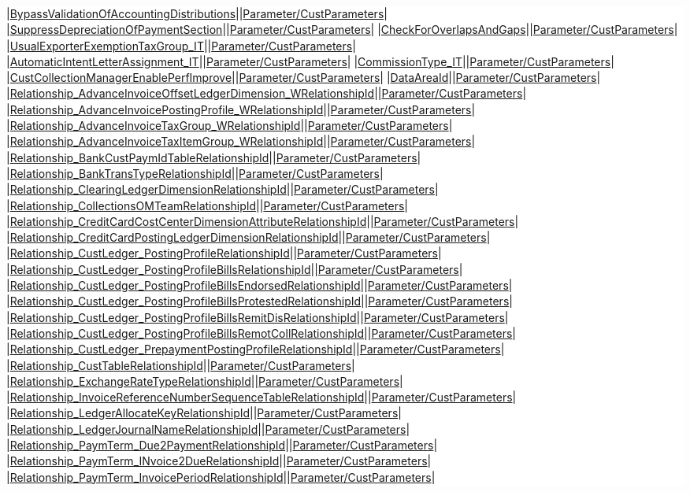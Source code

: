 |[BypassValidationOfAccountingDistributions](#BypassValidationOfAccountingDistributions)||<a href="CustParameters.md" target="_blank">Parameter/CustParameters</a>|
|[SuppressDepreciationOfPaymentSection](#SuppressDepreciationOfPaymentSection)||<a href="CustParameters.md" target="_blank">Parameter/CustParameters</a>|
|[CheckForOverlapsAndGaps](#CheckForOverlapsAndGaps)||<a href="CustParameters.md" target="_blank">Parameter/CustParameters</a>|
|[UsualExporterExemptionTaxGroup_IT](#UsualExporterExemptionTaxGroup_IT)||<a href="CustParameters.md" target="_blank">Parameter/CustParameters</a>|
|[AutomaticIntentLetterAssignment_IT](#AutomaticIntentLetterAssignment_IT)||<a href="CustParameters.md" target="_blank">Parameter/CustParameters</a>|
|[CommissionType_IT](#CommissionType_IT)||<a href="CustParameters.md" target="_blank">Parameter/CustParameters</a>|
|[CustCollectionManagerEnablePerfImprove](#CustCollectionManagerEnablePerfImprove)||<a href="CustParameters.md" target="_blank">Parameter/CustParameters</a>|
|[DataAreaId](#DataAreaId)||<a href="CustParameters.md" target="_blank">Parameter/CustParameters</a>|
|[Relationship_AdvanceInvoiceOffsetLedgerDimension_WRelationshipId](#Relationship_AdvanceInvoiceOffsetLedgerDimension_WRelationshipId)||<a href="CustParameters.md" target="_blank">Parameter/CustParameters</a>|
|[Relationship_AdvanceInvoicePostingProfile_WRelationshipId](#Relationship_AdvanceInvoicePostingProfile_WRelationshipId)||<a href="CustParameters.md" target="_blank">Parameter/CustParameters</a>|
|[Relationship_AdvanceInvoiceTaxGroup_WRelationshipId](#Relationship_AdvanceInvoiceTaxGroup_WRelationshipId)||<a href="CustParameters.md" target="_blank">Parameter/CustParameters</a>|
|[Relationship_AdvanceInvoiceTaxItemGroup_WRelationshipId](#Relationship_AdvanceInvoiceTaxItemGroup_WRelationshipId)||<a href="CustParameters.md" target="_blank">Parameter/CustParameters</a>|
|[Relationship_BankCustPaymIdTableRelationshipId](#Relationship_BankCustPaymIdTableRelationshipId)||<a href="CustParameters.md" target="_blank">Parameter/CustParameters</a>|
|[Relationship_BankTransTypeRelationshipId](#Relationship_BankTransTypeRelationshipId)||<a href="CustParameters.md" target="_blank">Parameter/CustParameters</a>|
|[Relationship_ClearingLedgerDimensionRelationshipId](#Relationship_ClearingLedgerDimensionRelationshipId)||<a href="CustParameters.md" target="_blank">Parameter/CustParameters</a>|
|[Relationship_CollectionsOMTeamRelationshipId](#Relationship_CollectionsOMTeamRelationshipId)||<a href="CustParameters.md" target="_blank">Parameter/CustParameters</a>|
|[Relationship_CreditCardCostCenterDimensionAttributeRelationshipId](#Relationship_CreditCardCostCenterDimensionAttributeRelationshipId)||<a href="CustParameters.md" target="_blank">Parameter/CustParameters</a>|
|[Relationship_CreditCardPostingLedgerDimensionRelationshipId](#Relationship_CreditCardPostingLedgerDimensionRelationshipId)||<a href="CustParameters.md" target="_blank">Parameter/CustParameters</a>|
|[Relationship_CustLedger_PostingProfileRelationshipId](#Relationship_CustLedger_PostingProfileRelationshipId)||<a href="CustParameters.md" target="_blank">Parameter/CustParameters</a>|
|[Relationship_CustLedger_PostingProfileBillsRelationshipId](#Relationship_CustLedger_PostingProfileBillsRelationshipId)||<a href="CustParameters.md" target="_blank">Parameter/CustParameters</a>|
|[Relationship_CustLedger_PostingProfileBillsEndorsedRelationshipId](#Relationship_CustLedger_PostingProfileBillsEndorsedRelationshipId)||<a href="CustParameters.md" target="_blank">Parameter/CustParameters</a>|
|[Relationship_CustLedger_PostingProfileBillsProtestedRelationshipId](#Relationship_CustLedger_PostingProfileBillsProtestedRelationshipId)||<a href="CustParameters.md" target="_blank">Parameter/CustParameters</a>|
|[Relationship_CustLedger_PostingProfileBillsRemitDisRelationshipId](#Relationship_CustLedger_PostingProfileBillsRemitDisRelationshipId)||<a href="CustParameters.md" target="_blank">Parameter/CustParameters</a>|
|[Relationship_CustLedger_PostingProfileBillsRemotCollRelationshipId](#Relationship_CustLedger_PostingProfileBillsRemotCollRelationshipId)||<a href="CustParameters.md" target="_blank">Parameter/CustParameters</a>|
|[Relationship_CustLedger_PrepaymentPostingProfileRelationshipId](#Relationship_CustLedger_PrepaymentPostingProfileRelationshipId)||<a href="CustParameters.md" target="_blank">Parameter/CustParameters</a>|
|[Relationship_CustTableRelationshipId](#Relationship_CustTableRelationshipId)||<a href="CustParameters.md" target="_blank">Parameter/CustParameters</a>|
|[Relationship_ExchangeRateTypeRelationshipId](#Relationship_ExchangeRateTypeRelationshipId)||<a href="CustParameters.md" target="_blank">Parameter/CustParameters</a>|
|[Relationship_InvoiceReferenceNumberSequenceTableRelationshipId](#Relationship_InvoiceReferenceNumberSequenceTableRelationshipId)||<a href="CustParameters.md" target="_blank">Parameter/CustParameters</a>|
|[Relationship_LedgerAllocateKeyRelationshipId](#Relationship_LedgerAllocateKeyRelationshipId)||<a href="CustParameters.md" target="_blank">Parameter/CustParameters</a>|
|[Relationship_LedgerJournalNameRelationshipId](#Relationship_LedgerJournalNameRelationshipId)||<a href="CustParameters.md" target="_blank">Parameter/CustParameters</a>|
|[Relationship_PaymTerm_Due2PaymentRelationshipId](#Relationship_PaymTerm_Due2PaymentRelationshipId)||<a href="CustParameters.md" target="_blank">Parameter/CustParameters</a>|
|[Relationship_PaymTerm_INvoice2DueRelationshipId](#Relationship_PaymTerm_INvoice2DueRelationshipId)||<a href="CustParameters.md" target="_blank">Parameter/CustParameters</a>|
|[Relationship_PaymTerm_InvoicePeriodRelationshipId](#Relationship_PaymTerm_InvoicePeriodRelationshipId)||<a href="CustParameters.md" target="_blank">Parameter/CustParameters</a>|